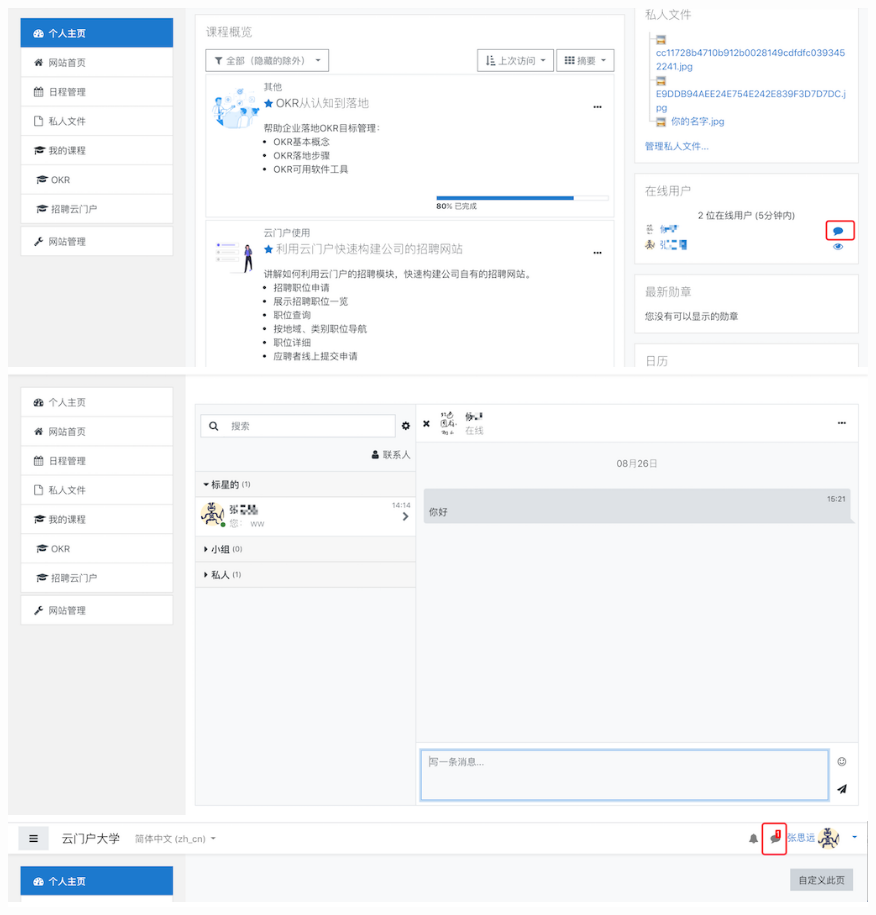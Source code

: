 ![](./images/ilearning/js-1.5.png)
![](./images/ilearning/js-1.6.png)
![](./images/ilearning/js-1.7.png)